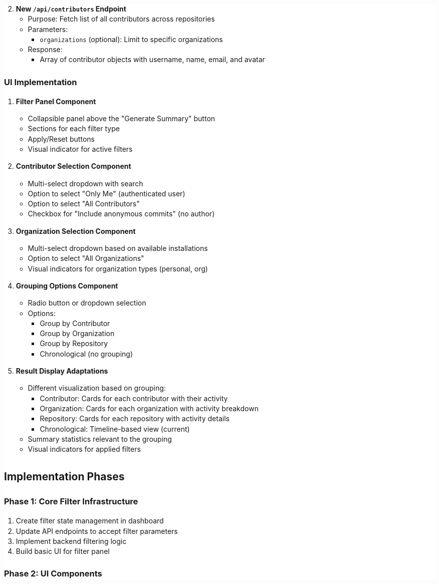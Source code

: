 2. **New `/api/contributors` Endpoint**
   - Purpose: Fetch list of all contributors across repositories
   - Parameters:
     - `organizations` (optional): Limit to specific organizations
   - Response:
     - Array of contributor objects with username, name, email, and avatar

### UI Implementation

1. **Filter Panel Component**
   - Collapsible panel above the "Generate Summary" button
   - Sections for each filter type
   - Apply/Reset buttons
   - Visual indicator for active filters

2. **Contributor Selection Component**
   - Multi-select dropdown with search
   - Option to select "Only Me" (authenticated user)
   - Option to select "All Contributors"
   - Checkbox for "Include anonymous commits" (no author)

3. **Organization Selection Component**
   - Multi-select dropdown based on available installations
   - Option to select "All Organizations"
   - Visual indicators for organization types (personal, org)

4. **Grouping Options Component**
   - Radio button or dropdown selection
   - Options:
     - Group by Contributor
     - Group by Organization
     - Group by Repository
     - Chronological (no grouping)

5. **Result Display Adaptations**
   - Different visualization based on grouping:
     - Contributor: Cards for each contributor with their activity
     - Organization: Cards for each organization with activity breakdown
     - Repository: Cards for each repository with activity details
     - Chronological: Timeline-based view (current)
   - Summary statistics relevant to the grouping
   - Visual indicators for applied filters

## Implementation Phases

### Phase 1: Core Filter Infrastructure

1. Create filter state management in dashboard
2. Update API endpoints to accept filter parameters
3. Implement backend filtering logic
4. Build basic UI for filter panel

### Phase 2: UI Components
